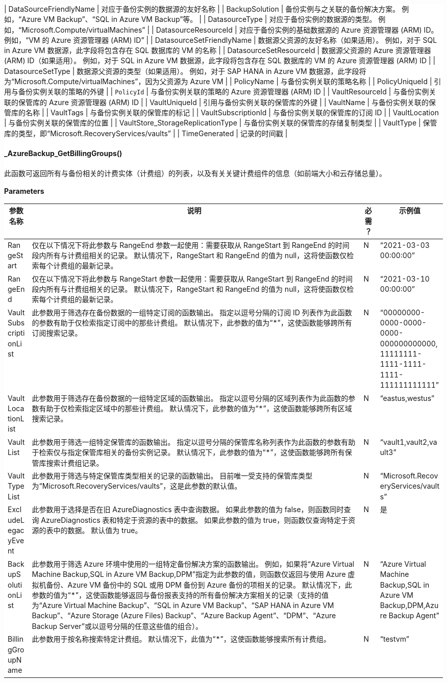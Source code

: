 | DataSourceFriendlyName | 对应于备份实例的数据源的友好名称 |
| BackupSolution | 备份实例与之关联的备份解决方案。 例如，“Azure VM Backup”、“SQL in Azure VM Backup”等。 |
| DatasourceType | 对应于备份实例的数据源的类型。 例如，“Microsoft.Compute/virtualMachines” |
| DatasourceResourceId | 对应于备份实例的基础数据源的 Azure 资源管理器 (ARM) ID。 例如，“VM 的 Azure 资源管理器 (ARM) ID” |
| DatasourceSetFriendlyName | 数据源父资源的友好名称（如果适用）。 例如，对于 SQL in Azure VM 数据源，此字段将包含存在 SQL 数据库的 VM 的名称 |
| DatasourceSetResourceId | 数据源父资源的 Azure 资源管理器 (ARM) ID（如果适用）。 例如，对于 SQL in Azure VM 数据源，此字段将包含存在 SQL 数据库的 VM 的 Azure 资源管理器 (ARM) ID |
| DatasourceSetType | 数据源父资源的类型（如果适用）。 例如，对于 SAP HANA in Azure VM 数据源，此字段将为“Microsoft.Compute/virtualMachines”，因为父资源为 Azure VM |
| PolicyName | 与备份实例关联的策略名称 |
| PolicyUniqueId | 引用与备份实例关联的策略的外键  |
| `PolicyId` | 与备份实例关联的策略的 Azure 资源管理器 (ARM) ID |
| VaultResourceId | 与备份实例关联的保管库的 Azure 资源管理器 (ARM) ID |
| VaultUniqueId | 引用与备份实例关联的保管库的外键 |
| VaultName | 与备份实例关联的保管库的名称 |
| VaultTags | 与备份实例关联的保管库的标记 |
| VaultSubscriptionId | 与备份实例关联的保管库的订阅 ID |
| VaultLocation | 与备份实例关联的保管库的位置 |
| VaultStore_StorageReplicationType | 与备份实例关联的保管库的存储复制类型 |
| VaultType | 保管库的类型，即“Microsoft.RecoveryServices/vaults” |
| TimeGenerated | 记录的时间戳 |

#### <a name="_azurebackup_getbillinggroups"></a>_AzureBackup_GetBillingGroups()

此函数可返回所有与备份相关的计费实体（计费组）的列表，以及有关关键计费组件的信息（如前端大小和云存储总量）。

**Parameters**

| **参数名称** | **说明** | **必需？** | **示例值** |
| -------------------- | ------------- | --------------- | ----------------- |
| RangeStart     | 仅在以下情况下将此参数与 RangeEnd 参数一起使用：需要获取从 RangeStart 到 RangeEnd 的时间段内所有与计费组相关的记录。 默认情况下，RangeStart 和 RangeEnd 的值为 null，这将使函数仅检索每个计费组的最新记录。 | N | “2021-03-03 00:00:00” |
| RangeEnd     | 仅在以下情况下将此参数与 RangeStart 参数一起使用：需要获取从 RangeStart 到 RangeEnd 的时间段内所有与计费组相关的记录。 默认情况下，RangeStart 和 RangeEnd 的值为 null，这将使函数仅检索每个计费组的最新记录。 | N |“2021-03-10 00:00:00”|
| VaultSubscriptionList   | 此参数用于筛选存在备份数据的一组特定订阅的函数输出。 指定以逗号分隔的订阅 ID 列表作为此函数的参数有助于仅检索指定订阅中的那些计费组。 默认情况下，此参数的值为“*”，这使函数能够跨所有订阅搜索记录。 | N | “00000000-0000-0000-0000-000000000000,11111111-1111-1111-1111-111111111111”|
| VaultLocationList     | 此参数用于筛选存在备份数据的一组特定区域的函数输出。 指定以逗号分隔的区域列表作为此函数的参数有助于仅检索指定区域中的那些计费组。 默认情况下，此参数的值为“*”，这使函数能够跨所有区域搜索记录。 | N | “eastus,westus”|
| VaultList    |此参数用于筛选一组特定保管库的函数输出。 指定以逗号分隔的保管库名称列表作为此函数的参数有助于检索仅与指定保管库相关的备份实例记录。 默认情况下，此参数的值为“*”，这使函数能够跨所有保管库搜索计费组记录。 | N |“vault1,vault2,vault3”|
| VaultTypeList     | 此参数用于筛选与特定保管库类型相关的记录的函数输出。 目前唯一受支持的保管库类型为“Microsoft.RecoveryServices/vaults”，这是此参数的默认值。 | N | “Microsoft.RecoveryServices/vaults”|
| ExcludeLegacyEvent  | 此参数用于选择是否在旧 AzureDiagnostics 表中查询数据。 如果此参数的值为 false，则函数同时查询 AzureDiagnostics 表和特定于资源的表中的数据。 如果此参数的值为 true，则函数仅查询特定于资源的表中的数据。 默认值为 true。 | N | 是 |
| BackupSolutionList | 此参数用于筛选 Azure 环境中使用的一组特定备份解决方案的函数输出。 例如，如果将“Azure Virtual Machine Backup,SQL in Azure VM Backup,DPM”指定为此参数的值，则函数仅返回与使用 Azure 虚拟机备份、Azure VM 备份中的 SQL 或用 DPM 备份到 Azure 备份的项相关的记录。 默认情况下，此参数的值为“*”，这使函数能够返回与备份报表支持的所有备份解决方案相关的记录（支持的值为“Azure Virtual Machine Backup”、“SQL in Azure VM Backup”、“SAP HANA in Azure VM Backup”、“Azure Storage (Azure Files) Backup”、“Azure Backup Agent”、“DPM”、“Azure Backup Server”或以逗号分隔的任意这些值的组合）。 | N | “Azure Virtual Machine Backup,SQL in Azure VM Backup,DPM,Azure Backup Agent” |
| BillingGroupName | 此参数用于按名称搜索特定计费组。 默认情况下，此值为“*”，这使函数能够搜索所有计费组。 | N | “testvm” |
